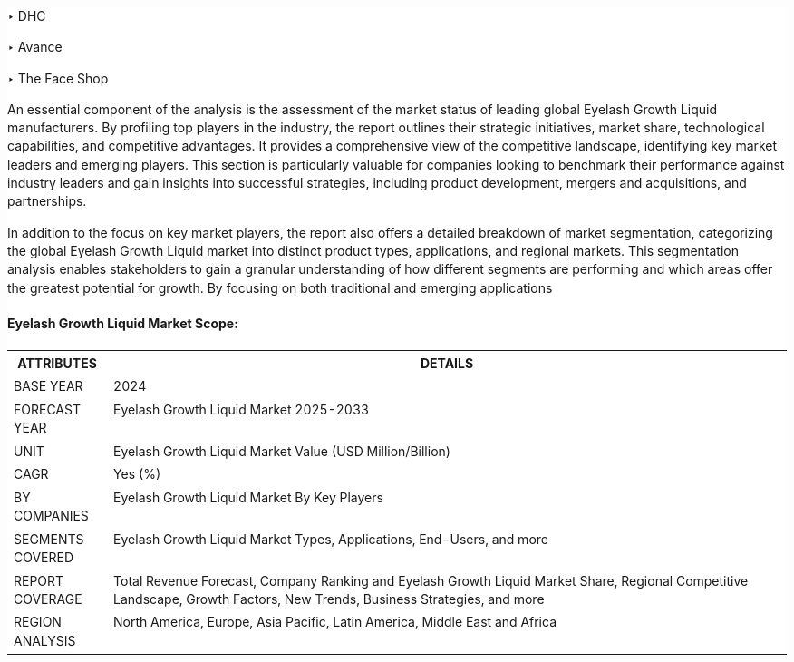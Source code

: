 ‣ DHC

‣ Avance

‣ The Face Shop

An essential component of the analysis is the assessment of the market status of leading global Eyelash Growth Liquid manufacturers. By profiling top players in the industry, the report outlines their strategic initiatives, market share, technological capabilities, and competitive advantages. It provides a comprehensive view of the competitive landscape, identifying key market leaders and emerging players. This section is particularly valuable for companies looking to benchmark their performance against industry leaders and gain insights into successful strategies, including product development, mergers and acquisitions, and partnerships.

In addition to the focus on key market players, the report also offers a detailed breakdown of market segmentation, categorizing the global Eyelash Growth Liquid market into distinct product types, applications, and regional markets. This segmentation analysis enables stakeholders to gain a granular understanding of how different segments are performing and which areas offer the greatest potential for growth. By focusing on both traditional and emerging applications

<h4>Eyelash Growth Liquid Market Scope:</h4>
<table>
<tr>
<th>ATTRIBUTES</th>
<th>DETAILS</th>
</tr>
<tr>
<td>BASE YEAR</td>
<td>2024</td>
</tr>
<tr>
<td>FORECAST YEAR</td>
<td>Eyelash Growth Liquid Market 2025-2033</td>
</tr>
<tr>
<td>UNIT</td>
<td>Eyelash Growth Liquid Market Value (USD Million/Billion)</td>
<tr>
<td>CAGR</td>
<td>Yes (%)</td>
</tr>
</tr>
<tr>
<td>BY COMPANIES</td>
<td>Eyelash Growth Liquid Market By Key Players</td>
</tr>
<tr>
<td>SEGMENTS COVERED</td>
<td>Eyelash Growth Liquid Market Types, Applications, End-Users, and more</td>
</tr>
<tr>
<td>REPORT COVERAGE</td>
<td>Total Revenue Forecast, Company Ranking and Eyelash Growth Liquid Market Share, Regional Competitive Landscape, Growth Factors, New Trends, Business Strategies, and more</td>
</tr>
<tr>
<td>REGION ANALYSIS</td>
<td>North America, Europe, Asia Pacific, Latin America, Middle East and Africa</td>
</tr>
</table>
